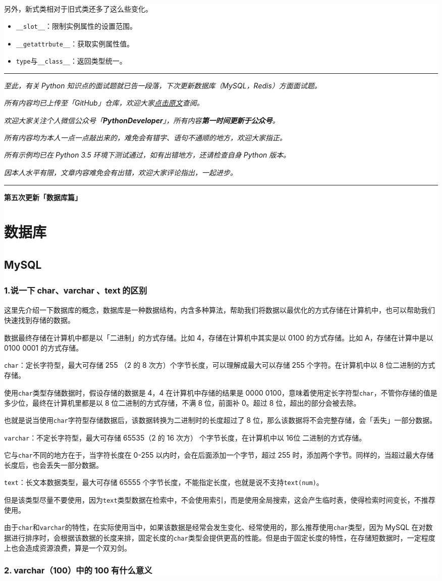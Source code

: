 另外，新式类相对于旧式类还多了这么些变化。

* `__slot__`：限制实例属性的设置范围。

* `__getattrbute__`：获取实例属性值。

* `type`与`__class__`：返回类型统一。

    

    

------

*至此，有关 Python 知识点的面试题就已告一段落，下次更新数据库（MySQL，Redis）方面面试题。*

*所有内容均已上传至「GitHub」仓库，欢迎大家[点击原文](https://github.com/Senglin75/interview_of_python.git)查阅。*

*欢迎大家关注个人微信公众号「**PythonDeveloper**」，所有内容**第一时间更新于公众号**。*

*所有内容均为本人一点一点敲出来的，难免会有错字、语句不通顺的地方，欢迎大家指正。*

*所有示例均已在 Python 3.5 环境下测试通过，如有出错地方，还请检查自身 Python 版本。*

*因本人水平有限，文章内容难免会有出错，欢迎大家评论指出，一起进步。*



---

**第五次更新「数据库篇」**

# 数据库

## MySQL

### 1.说一下 char、varchar 、text 的区别

这里先介绍一下数据库的概念，数据库是一种数据结构，内含多种算法，帮助我们将数据以最优化的方式存储在计算机中，也可以帮助我们快速找到存储的数据。

数据最终存储在计算机中都是以「二进制」的方式存储。比如 4，存储在计算机中其实是以 0100 的方式存储。比如 A，存储在计算中是以 0100 0001 的方式存储。

`char`：定长字符型，最大可存储 255 （2 的 8 次方）个字节长度，可以理解成最大可以存储 255 个字符。在计算机中以 8 位二进制的方式存储。

使用`char`类型存储数据时，假设存储的数据是 4，4 在计算机中存储的结果是 0000 0100，意味着使用定长字符型`char`，不管你存储的值是多少位，最终在计算机里都是以 8 位二进制的方式存储，不满 8 位，前面补 0。超过 8 位，超出的部分会被去除。

也就是说当使用`char`字符型存储数据后，该数据转换为二进制时的长度超过了 8 位，那么该数据将不会完整存储，会「丢失」一部分数据。

`varchar`：不定长字符型，最大可存储 65535（2 的 16 次方） 个字节长度，在计算机中以 16位 二进制的方式存储。

它与`char`不同的地方在于，当字符长度在 0-255 以内时，会在后面添加一个字节，超过 255 时，添加两个字节。同样的，当超过最大存储长度后，也会丢失一部分数据。

`text`：长文本数据类型，最大可存储 65555 个字节长度，不能指定长度，也就是说不支持`text(num)`。

但是该类型尽量不要使用，因为`text`类型数据在检索中，不会使用索引，而是使用全局搜索，这会产生临时表，使得检索时间变长，不推荐使用。

由于`char`和`varchar`的特性，在实际使用当中，如果该数据是经常会发生变化、经常使用的，那么推荐使用`char`类型，因为 MySQL 在对数据进行排序时，会根据该数据的长度来排，固定长度的`char`类型会提供更高的性能。但是由于固定长度的特性，在存储短数据时，一定程度上也会造成资源浪费，算是一个双刃剑。

### 2. varchar（100）中的 100 有什么意义
